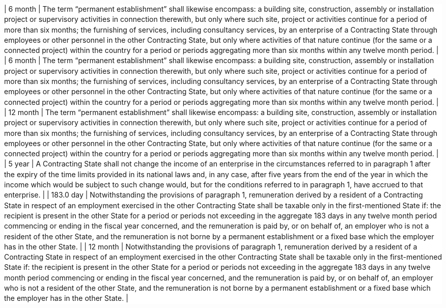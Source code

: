 | 6 month    | The term “permanent establishment” shall likewise encompass: a building site, construction, assembly or installation project or supervisory activities in connection therewith, but only where such site, project or activities continue for a period of more than six months; the furnishing of services, including consultancy services, by an enterprise of a Contracting State through employees or other personnel in the other Contracting State, but only where activities of that nature continue (for the same or a connected project) within the country for a period or periods aggregating more than six months within any twelve month period.                                                                                                                                                                                                                                                                                   |
| 6 month    | The term “permanent establishment” shall likewise encompass: a building site, construction, assembly or installation project or supervisory activities in connection therewith, but only where such site, project or activities continue for a period of more than six months; the furnishing of services, including consultancy services, by an enterprise of a Contracting State through employees or other personnel in the other Contracting State, but only where activities of that nature continue (for the same or a connected project) within the country for a period or periods aggregating more than six months within any twelve month period.                                                                                                                                                                                                                                                                                   |
| 12 month   | The term “permanent establishment” shall likewise encompass: a building site, construction, assembly or installation project or supervisory activities in connection therewith, but only where such site, project or activities continue for a period of more than six months; the furnishing of services, including consultancy services, by an enterprise of a Contracting State through employees or other personnel in the other Contracting State, but only where activities of that nature continue (for the same or a connected project) within the country for a period or periods aggregating more than six months within any twelve month period.                                                                                                                                                                                                                                                                                   |
| 5 year     | A Contracting State shall not change the income of an enterprise in the circumstances referred to in paragraph 1 after the expiry of the time limits provided in its national laws and, in any case, after five years from the end of the year in which the income which would be subject to such change would, but for the conditions referred to in paragraph 1, have accrued to that enterprise.                                                                                                                                                                                                                                                                                                                                                                                                                                                                                                                                           |
| 183.0 day  | Notwithstanding the provisions of paragraph 1, remuneration derived by a resident of a Contracting State in respect of an employment exercised in the other Contracting State shall be taxable only in the first-mentioned State if: the recipient is present in the other State for a period or periods not exceeding in the aggregate 183 days in any twelve month period commencing or ending in the fiscal year concerned, and the remuneration is paid by, or on behalf of, an employer who is not a resident of the other State, and the remuneration is not borne by a permanent establishment or a fixed base which the employer has in the other State.                                                                                                                                                                                                                                                                              |
| 12 month   | Notwithstanding the provisions of paragraph 1, remuneration derived by a resident of a Contracting State in respect of an employment exercised in the other Contracting State shall be taxable only in the first-mentioned State if: the recipient is present in the other State for a period or periods not exceeding in the aggregate 183 days in any twelve month period commencing or ending in the fiscal year concerned, and the remuneration is paid by, or on behalf of, an employer who is not a resident of the other State, and the remuneration is not borne by a permanent establishment or a fixed base which the employer has in the other State.                                                                                                                                                                                                                                                                              |